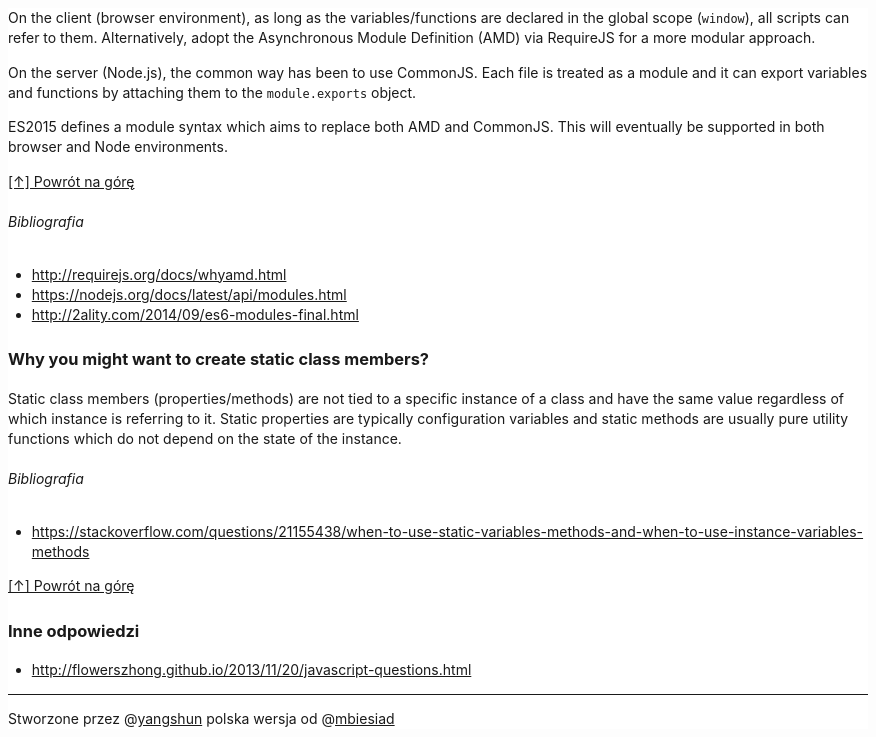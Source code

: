 On the client (browser environment), as long as the variables/functions are declared in the global scope (`window`), all scripts can refer to them. Alternatively, adopt the Asynchronous Module Definition (AMD) via RequireJS for a more modular approach.

On the server (Node.js), the common way has been to use CommonJS. Each file is treated as a module and it can export variables and functions by attaching them to the `module.exports` object.

ES2015 defines a module syntax which aims to replace both AMD and CommonJS. This will eventually be supported in both browser and Node environments.

[[↑] Powrót na górę](#pytania-z-js)

###### Bibliografia

- http://requirejs.org/docs/whyamd.html
- https://nodejs.org/docs/latest/api/modules.html
- http://2ality.com/2014/09/es6-modules-final.html

### Why you might want to create static class members?

Static class members (properties/methods) are not tied to a specific instance of a class and have the same value regardless of which instance is referring to it. Static properties are typically configuration variables and static methods are usually pure utility functions which do not depend on the state of the instance.

###### Bibliografia

- https://stackoverflow.com/questions/21155438/when-to-use-static-variables-methods-and-when-to-use-instance-variables-methods

[[↑] Powrót na górę](#pytania-z-js)

### Inne odpowiedzi

- http://flowerszhong.github.io/2013/11/20/javascript-questions.html

___________________________
Stworzone przez @[yangshun](https://github.com/yangshun) polska wersja od @[mbiesiad](https://github.com/mbiesiad)
